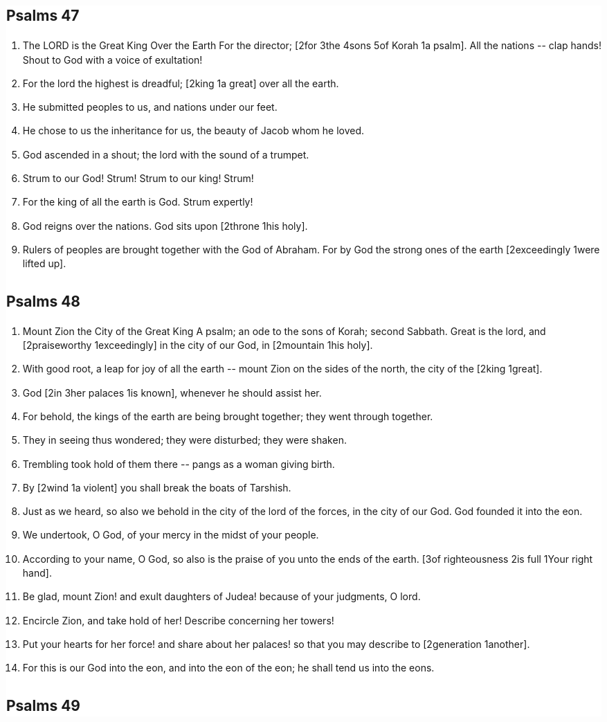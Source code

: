 ## Psalms 47

1.  The LORD is the Great King Over the Earth For the director; [2for 3the 4sons 5of Korah 1a psalm].  All the nations -- clap hands! Shout  to God with a voice of exultation!

2. For the lord the highest is dreadful; [2king 1a great] over all the earth.

3. He submitted peoples to us, and nations under  our feet.

4. He chose to us the inheritance for us, the beauty of Jacob whom he loved.

5. God ascended in a shout; the lord with the sound of a trumpet.

6. Strum to our God! Strum! Strum to our king! Strum!

7. For the king of all the earth  is God. Strum expertly!

8. God reigns over the nations.  God sits upon [2throne 1his holy].

9. Rulers of peoples are brought together with the God of Abraham. For  by God the strong ones of the earth [2exceedingly 1were lifted up].  

## Psalms 48

1.  Mount Zion the City of the Great King A psalm; an ode to the sons of Korah; second Sabbath.  Great is the lord, and [2praiseworthy 1exceedingly] in the city  of our God, in [2mountain 1his holy].

2. With good root, a leap for joy of all the earth -- mount Zion on the sides of the north, the city of the [2king  1great].

3.  God [2in  3her palaces 1is known], whenever he should assist her.

4. For behold, the kings of the earth are being brought together; they went through together.

5. They in seeing thus wondered; they were disturbed; they were shaken.

6. Trembling took hold of them there -- pangs as a woman giving birth.

7. By [2wind 1a violent] you shall break the boats of Tarshish.

8. Just as we heard, so also we behold in the city of the lord of the forces, in the city  of our God.  God founded it into the eon.

9. We undertook, O God,  of your mercy in the midst  of your people.

10. According to  your name, O God, so also is the praise of you unto the ends of the earth. [3of righteousness 2is full  1Your right hand].

11. Be glad,  mount Zion! and exult  daughters  of Judea! because of  your judgments, O lord.

12. Encircle Zion, and take hold of her! Describe concerning  her towers!

13. Put  your hearts for  her force! and share about  her palaces! so that you may describe to [2generation 1another].

14. For this is  our God into the eon, and into the eon of the eon; he shall tend us into the eons.  

## Psalms 49
